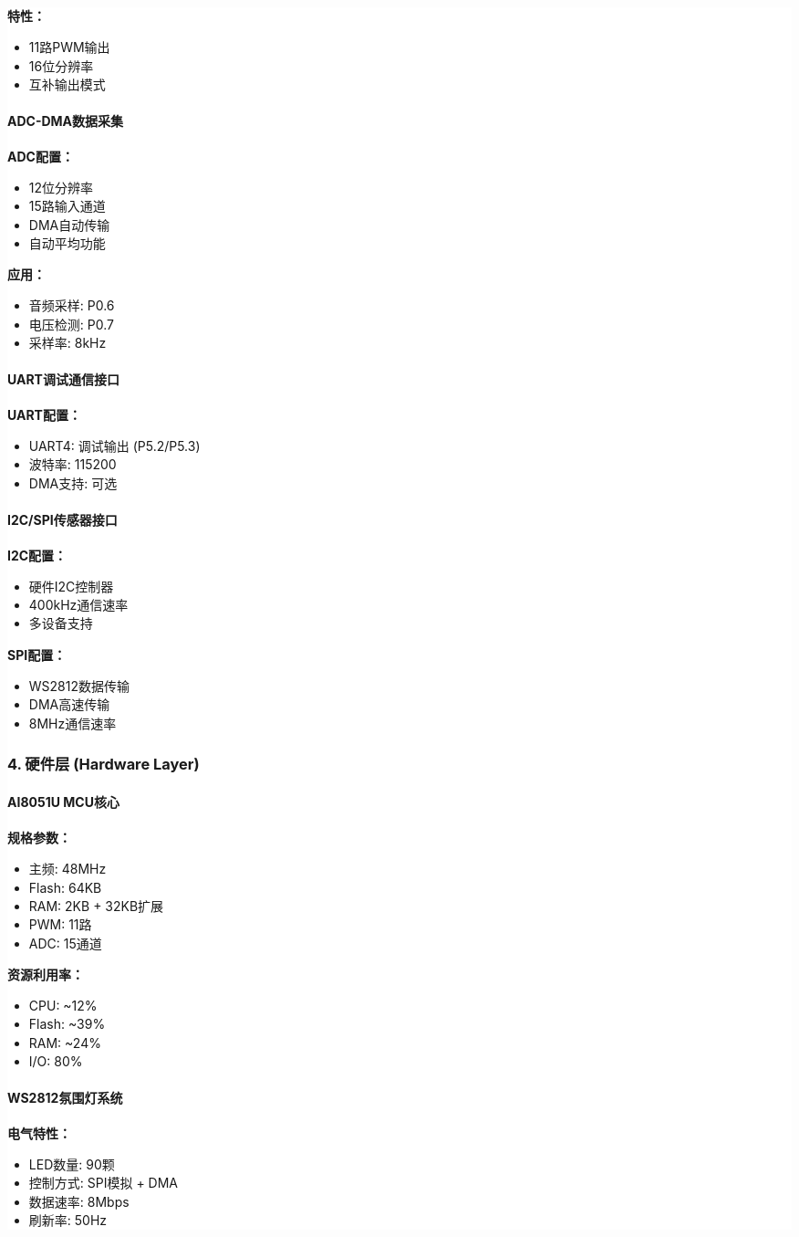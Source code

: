 **特性：**
- 11路PWM输出
- 16位分辨率
- 互补输出模式

#### ADC-DMA数据采集
**ADC配置：**
- 12位分辨率
- 15路输入通道
- DMA自动传输
- 自动平均功能

**应用：**
- 音频采样: P0.6
- 电压检测: P0.7
- 采样率: 8kHz

#### UART调试通信接口
**UART配置：**
- UART4: 调试输出 (P5.2/P5.3)
- 波特率: 115200
- DMA支持: 可选

#### I2C/SPI传感器接口
**I2C配置：**
- 硬件I2C控制器
- 400kHz通信速率
- 多设备支持

**SPI配置：**
- WS2812数据传输
- DMA高速传输
- 8MHz通信速率

### 4. 硬件层 (Hardware Layer)

#### AI8051U MCU核心
**规格参数：**
- 主频: 48MHz
- Flash: 64KB
- RAM: 2KB + 32KB扩展
- PWM: 11路
- ADC: 15通道

**资源利用率：**
- CPU: ~12%
- Flash: ~39%
- RAM: ~24%
- I/O: 80%

#### WS2812氛围灯系统
**电气特性：**
- LED数量: 90颗
- 控制方式: SPI模拟 + DMA
- 数据速率: 8Mbps
- 刷新率: 50Hz
